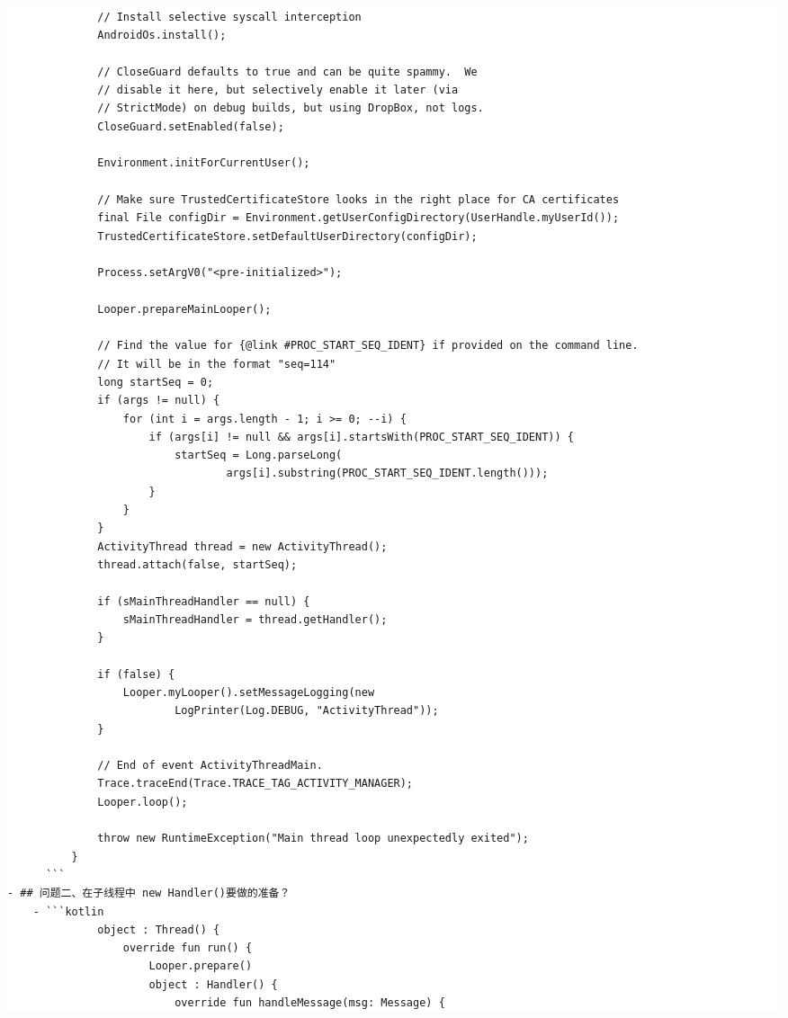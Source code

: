		          // Install selective syscall interception
		          AndroidOs.install();
		  
		          // CloseGuard defaults to true and can be quite spammy.  We
		          // disable it here, but selectively enable it later (via
		          // StrictMode) on debug builds, but using DropBox, not logs.
		          CloseGuard.setEnabled(false);
		  
		          Environment.initForCurrentUser();
		  
		          // Make sure TrustedCertificateStore looks in the right place for CA certificates
		          final File configDir = Environment.getUserConfigDirectory(UserHandle.myUserId());
		          TrustedCertificateStore.setDefaultUserDirectory(configDir);
		  
		          Process.setArgV0("<pre-initialized>");
		  
		          Looper.prepareMainLooper();
		  
		          // Find the value for {@link #PROC_START_SEQ_IDENT} if provided on the command line.
		          // It will be in the format "seq=114"
		          long startSeq = 0;
		          if (args != null) {
		              for (int i = args.length - 1; i >= 0; --i) {
		                  if (args[i] != null && args[i].startsWith(PROC_START_SEQ_IDENT)) {
		                      startSeq = Long.parseLong(
		                              args[i].substring(PROC_START_SEQ_IDENT.length()));
		                  }
		              }
		          }
		          ActivityThread thread = new ActivityThread();
		          thread.attach(false, startSeq);
		  
		          if (sMainThreadHandler == null) {
		              sMainThreadHandler = thread.getHandler();
		          }
		  
		          if (false) {
		              Looper.myLooper().setMessageLogging(new
		                      LogPrinter(Log.DEBUG, "ActivityThread"));
		          }
		  
		          // End of event ActivityThreadMain.
		          Trace.traceEnd(Trace.TRACE_TAG_ACTIVITY_MANAGER);
		          Looper.loop();
		  
		          throw new RuntimeException("Main thread loop unexpectedly exited");
		      }
		  ```
	- ## 问题二、在子线程中 new Handler()要做的准备？
		- ```kotlin
		          object : Thread() {
		              override fun run() {
		                  Looper.prepare()
		                  object : Handler() {
		                      override fun handleMessage(msg: Message) {
		  